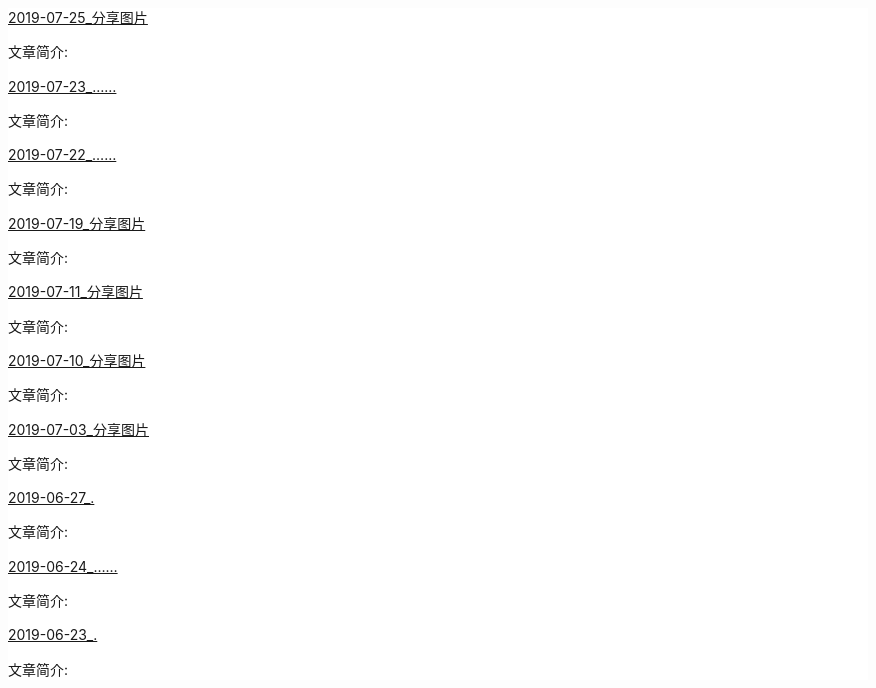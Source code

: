 [2019-07-25_分享图片](http://mp.weixin.qq.com/s?__biz=MzA4NTEzNDgyOA==&amp;mid=2649763578&amp;idx=1&amp;sn=9cf2c17796b1f8f816f82dce20f3dddc&amp;chksm=87d81279b0af9b6fe086d9150a3f2da9fc5d5c1ed33cc09f334c8f2bf8a36cf7b817b4689262&amp;scene=27#wechat_redirect)

文章简介:

[2019-07-23_……](http://mp.weixin.qq.com/s?__biz=MzA4NTEzNDgyOA==&amp;mid=2649763576&amp;idx=1&amp;sn=112399c4bbd1f5382e40926246698123&amp;chksm=87d8127bb0af9b6dc69ec98120df37e08f4d924de8b499714c7024a3baa9296803b90f3c5557&amp;scene=27#wechat_redirect)

文章简介:

[2019-07-22_……](http://mp.weixin.qq.com/s?__biz=MzA4NTEzNDgyOA==&amp;mid=2649763575&amp;idx=1&amp;sn=6fd2f2f5478b3f63ea98d2c96d44d4bc&amp;chksm=87d81274b0af9b62dbc700e6f508dd4f8a2d36c30570835c3bf295954b08224017b5731f5302&amp;scene=27#wechat_redirect)

文章简介:

[2019-07-19_分享图片](http://mp.weixin.qq.com/s?__biz=MzA4NTEzNDgyOA==&amp;mid=2649763574&amp;idx=1&amp;sn=71fcc5fbbe12855e9ee37eea562699b2&amp;chksm=87d81275b0af9b630436a2922d71cafa43ff7ece832db68f2f3ba9b176a97ea6dbc0e3032a64&amp;scene=27#wechat_redirect)

文章简介:

[2019-07-11_分享图片](http://mp.weixin.qq.com/s?__biz=MzA4NTEzNDgyOA==&amp;mid=2649763571&amp;idx=1&amp;sn=c4b80657fc4abdfb72bdece4be420af1&amp;chksm=87d81270b0af9b667cf85573f8cee675108cfbfe1c3bb4b186eb55a18f7812746e5038bd2ce9&amp;scene=27#wechat_redirect)

文章简介:

[2019-07-10_分享图片](http://mp.weixin.qq.com/s?__biz=MzA4NTEzNDgyOA==&amp;mid=2649763569&amp;idx=1&amp;sn=57e51867666b9a935d6b21e53454a16e&amp;chksm=87d81272b0af9b649eccc0ae4d08ca480a73d7918dfda97f701596957c8e5e07f76ab4e267bf&amp;scene=27#wechat_redirect)

文章简介:

[2019-07-03_分享图片](http://mp.weixin.qq.com/s?__biz=MzA4NTEzNDgyOA==&amp;mid=2649763567&amp;idx=1&amp;sn=9834fafa122e0092aad995ab7ba2e6f5&amp;chksm=87d8126cb0af9b7a9739ab0c3e3e4c218e43c39af1f167768bc542cf45fc277bbcf11546829d&amp;scene=27#wechat_redirect)

文章简介:

[2019-06-27_.](http://mp.weixin.qq.com/s?__biz=MzA4NTEzNDgyOA==&amp;mid=2649763565&amp;idx=1&amp;sn=ce27f312cc99e92e0c150234f4a24375&amp;chksm=87d8126eb0af9b7860bbf01c04eeaf11235f77b31dbac7116a1218ba534a24d98b370d58bb69&amp;scene=27#wechat_redirect)

文章简介:

[2019-06-24_……](http://mp.weixin.qq.com/s?__biz=MzA4NTEzNDgyOA==&amp;mid=2649763564&amp;idx=1&amp;sn=e1852eae7ab9491e6aa8ab92b08fcc88&amp;chksm=87d8126fb0af9b79a40edee24d4cb91ddc35b24577342a42826156c75d9a56f9cecdd9cde4f2&amp;scene=27#wechat_redirect)

文章简介:

[2019-06-23_.](http://mp.weixin.qq.com/s?__biz=MzA4NTEzNDgyOA==&amp;mid=2649763563&amp;idx=1&amp;sn=88f4885bab0f0f195df0fd5b9f8a1518&amp;chksm=87d81268b0af9b7ea3c7c83abe39f58cf4a1a0a526226e25fdd01f67708d41ad00b24197c641&amp;scene=27#wechat_redirect)

文章简介:
